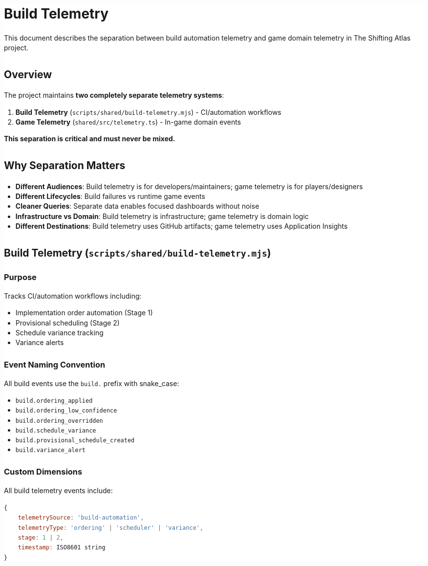 # Build Telemetry

This document describes the separation between build automation telemetry and game domain telemetry in The Shifting Atlas project.

## Overview

The project maintains **two completely separate telemetry systems**:

1. **Build Telemetry** (`scripts/shared/build-telemetry.mjs`) - CI/automation workflows
2. **Game Telemetry** (`shared/src/telemetry.ts`) - In-game domain events

**This separation is critical and must never be mixed.**

## Why Separation Matters

- **Different Audiences**: Build telemetry is for developers/maintainers; game telemetry is for players/designers
- **Different Lifecycles**: Build failures vs runtime game events
- **Cleaner Queries**: Separate data enables focused dashboards without noise
- **Infrastructure vs Domain**: Build telemetry is infrastructure; game telemetry is domain logic
- **Different Destinations**: Build telemetry uses GitHub artifacts; game telemetry uses Application Insights

## Build Telemetry (`scripts/shared/build-telemetry.mjs`)

### Purpose

Tracks CI/automation workflows including:

- Implementation order automation (Stage 1)
- Provisional scheduling (Stage 2)
- Schedule variance tracking
- Variance alerts

### Event Naming Convention

All build events use the `build.` prefix with snake_case:

- `build.ordering_applied`
- `build.ordering_low_confidence`
- `build.ordering_overridden`
- `build.schedule_variance`
- `build.provisional_schedule_created`
- `build.variance_alert`

### Custom Dimensions

All build telemetry events include:

```javascript
{
    telemetrySource: 'build-automation',
    telemetryType: 'ordering' | 'scheduler' | 'variance',
    stage: 1 | 2,
    timestamp: ISO8601 string
}
```
